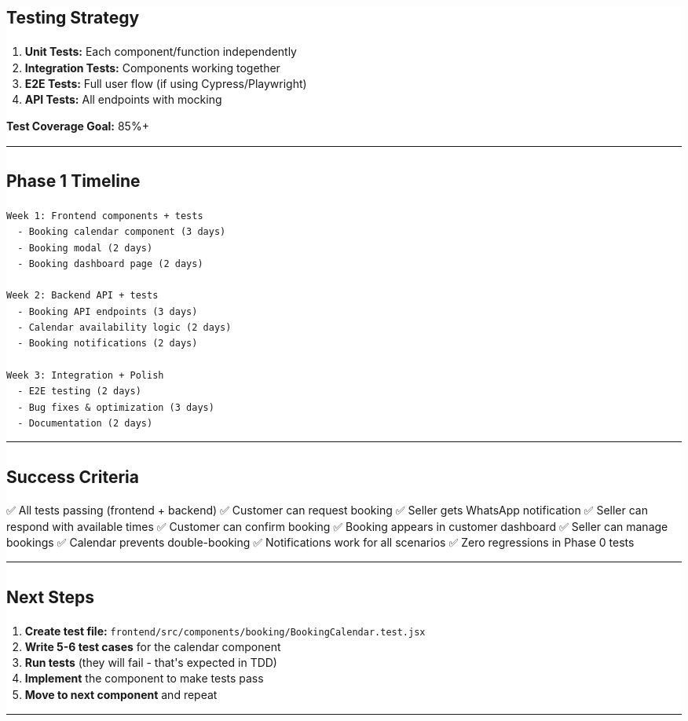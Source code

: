 
## Testing Strategy

1. **Unit Tests:** Each component/function independently
2. **Integration Tests:** Components working together
3. **E2E Tests:** Full user flow (if using Cypress/Playwright)
4. **API Tests:** All endpoints with mocking

**Test Coverage Goal:** 85%+

---

## Phase 1 Timeline

```
Week 1: Frontend components + tests
  - Booking calendar component (3 days)
  - Booking modal (2 days)
  - Booking dashboard page (2 days)

Week 2: Backend API + tests
  - Booking API endpoints (3 days)
  - Calendar availability logic (2 days)
  - Booking notifications (2 days)

Week 3: Integration + Polish
  - E2E testing (2 days)
  - Bug fixes & optimization (3 days)
  - Documentation (2 days)
```

---

## Success Criteria

✅ All tests passing (frontend + backend)
✅ Customer can request booking
✅ Seller gets WhatsApp notification
✅ Seller can respond with available times
✅ Customer can confirm booking
✅ Booking appears in customer dashboard
✅ Seller can manage bookings
✅ Calendar prevents double-booking
✅ Notifications work for all scenarios
✅ Zero regressions in Phase 0 tests

---

## Next Steps

1. **Create test file:** `frontend/src/components/booking/BookingCalendar.test.jsx`
2. **Write 5-6 test cases** for the calendar component
3. **Run tests** (they will fail - that's expected in TDD)
4. **Implement** the component to make tests pass
5. **Move to next component** and repeat

---